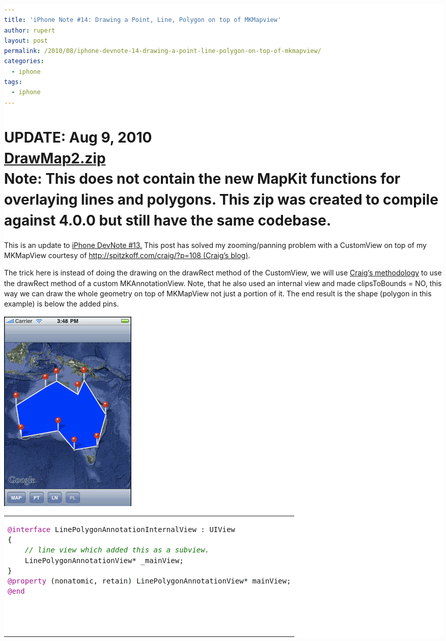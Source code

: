 ```yaml
---
title: 'iPhone Note #14: Drawing a Point, Line, Polygon on top of MKMapview'
author: rupert
layout: post
permalink: /2010/08/iphone-devnote-14-drawing-a-point-line-polygon-on-top-of-mkmapview/
categories:
  - iphone
tags:
  - iphone
---
```

UPDATE: Aug 9, 2010  
[DrawMap2.zip][1]  
Note: This does not contain the new MapKit functions for overlaying lines and polygons. This zip was created to compile against 4.0.0 but still have the same codebase.  
============================

This is an update to [iPhone DevNote #13.]() This post has solved my zooming/panning problem with a CustomView on top of my MKMapView courtesy of [http://spitzkoff.com/craig/?p=108 (Craig&#8217;s blog)][2]. 

The trick here is instead of doing the drawing on the drawRect method of the CustomView, we will use [Craig&#8217;s methodology][2] to use the drawRect method of a custom MKAnnotationView. Note, that he also used an internal view and made clipsToBounds = NO, this way we can draw the whole geometry on top of MKMapView not just a portion of it. The end result is the shape (polygon in this example) is below the added pins.

<img src="/images/2009/10/polygon_on_top_mapview.png" alt="polygon_on_top_mapview.png" border="0" width="250" height="372" />

<div class="wp_syntax">
  <table>
    <tr>
      <td class="code">
        <pre class="objc" style="font-family:monospace;"><span style="color: #a61390;">@interface</span> LinePolygonAnnotationInternalView <span style="color: #002200;">:</span> UIView
<span style="color: #002200;">&#123;</span>
	<span style="color: #11740a; font-style: italic;">// line view which added this as a subview. </span>
	LinePolygonAnnotationView<span style="color: #002200;">*</span> _mainView;
<span style="color: #002200;">&#125;</span>
<span style="color: #a61390;">@property</span> <span style="color: #002200;">&#40;</span>nonatomic, retain<span style="color: #002200;">&#41;</span> LinePolygonAnnotationView<span style="color: #002200;">*</span> mainView;
<span style="color: #a61390;">@end</span>
&nbsp;

 [1]: /images/2010/08/DrawMap2.zip "DrawMap2.zip"
 [2]: http://spitzkoff.com/craig/?p=108
 [3]: /images/2009/10/DrawMap.zip "DrawMap.zip"